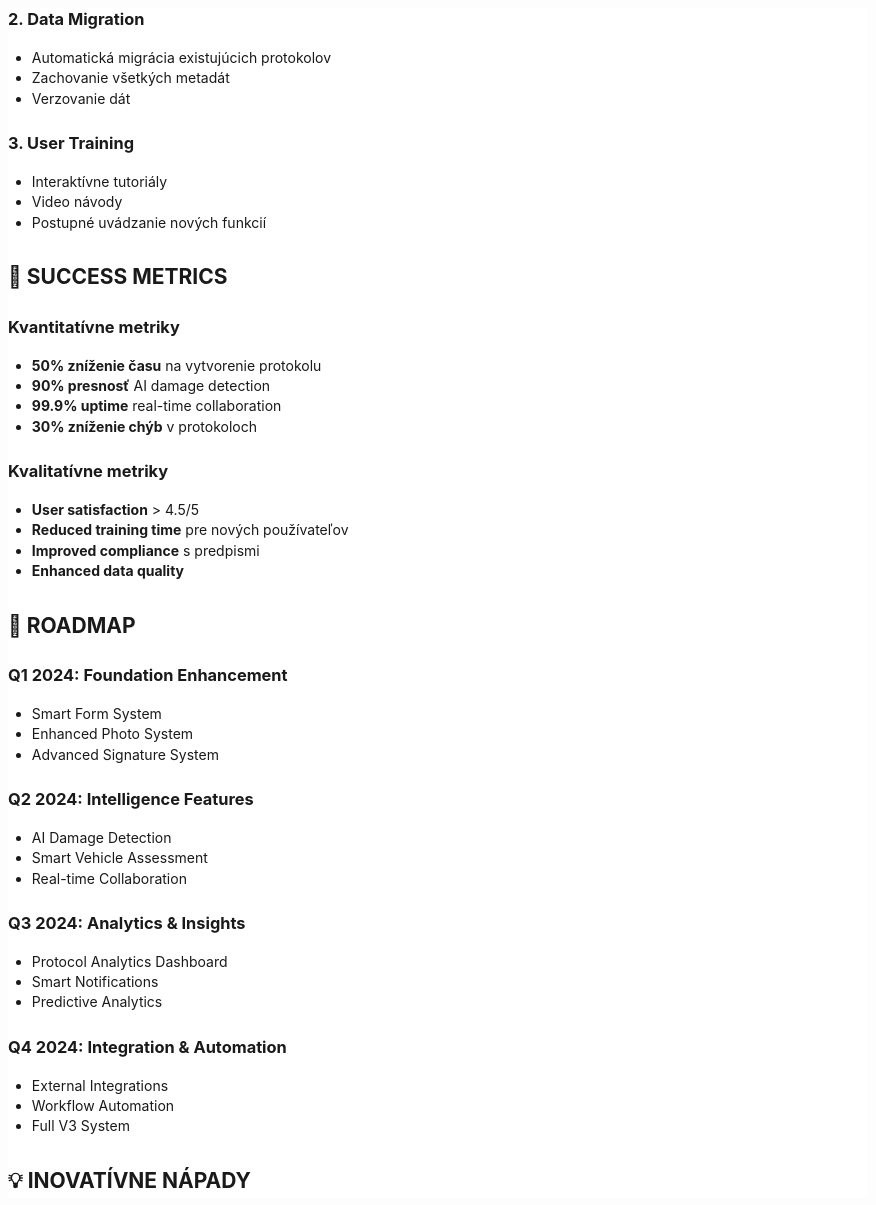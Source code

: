 ### 2. Data Migration
- Automatická migrácia existujúcich protokolov
- Zachovanie všetkých metadát
- Verzovanie dát

### 3. User Training
- Interaktívne tutoriály
- Video návody
- Postupné uvádzanie nových funkcií

## 🎯 SUCCESS METRICS

### Kvantitatívne metriky
- **50% zníženie času** na vytvorenie protokolu
- **90% presnosť** AI damage detection
- **99.9% uptime** real-time collaboration
- **30% zníženie chýb** v protokoloch

### Kvalitatívne metriky
- **User satisfaction** > 4.5/5
- **Reduced training time** pre nových používateľov
- **Improved compliance** s predpismi
- **Enhanced data quality**

## 🚀 ROADMAP

### Q1 2024: Foundation Enhancement
- Smart Form System
- Enhanced Photo System
- Advanced Signature System

### Q2 2024: Intelligence Features
- AI Damage Detection
- Smart Vehicle Assessment
- Real-time Collaboration

### Q3 2024: Analytics & Insights
- Protocol Analytics Dashboard
- Smart Notifications
- Predictive Analytics

### Q4 2024: Integration & Automation
- External Integrations
- Workflow Automation
- Full V3 System

## 💡 INOVATÍVNE NÁPADY
